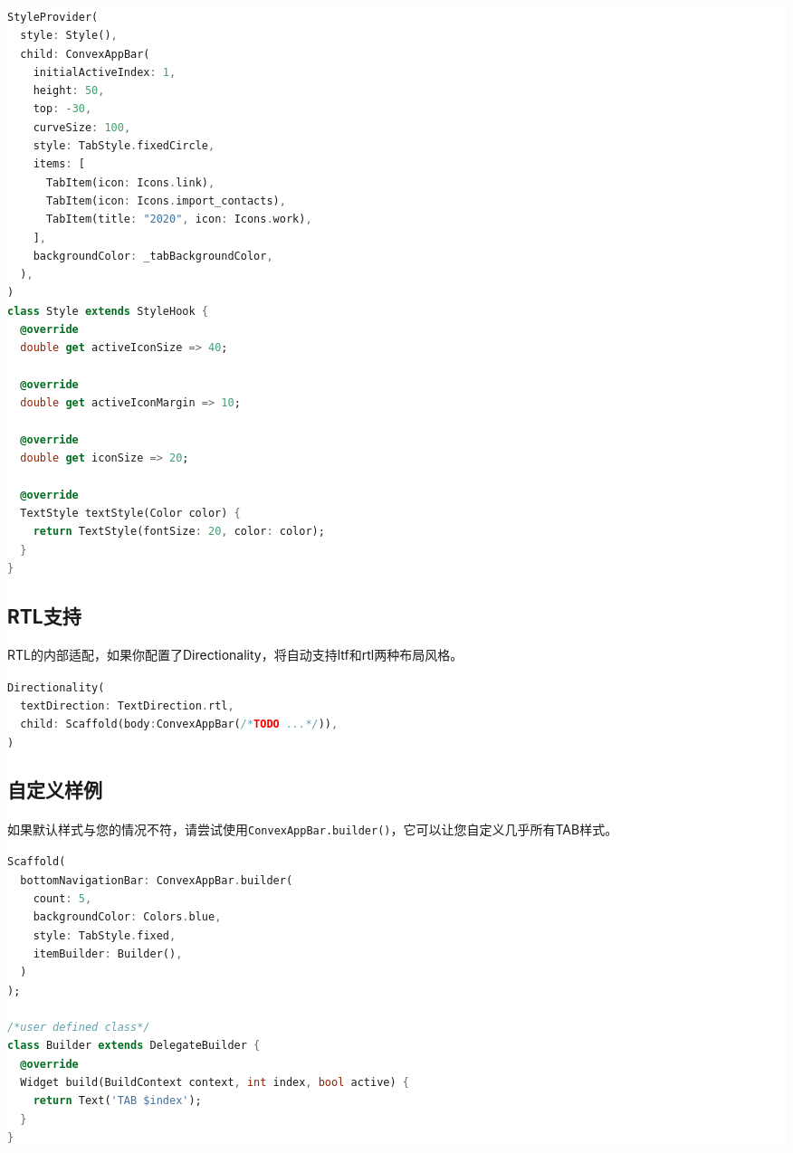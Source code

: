 ```dart
StyleProvider(
  style: Style(),
  child: ConvexAppBar(
    initialActiveIndex: 1,
    height: 50,
    top: -30,
    curveSize: 100,
    style: TabStyle.fixedCircle,
    items: [
      TabItem(icon: Icons.link),
      TabItem(icon: Icons.import_contacts),
      TabItem(title: "2020", icon: Icons.work),
    ],
    backgroundColor: _tabBackgroundColor,
  ),
)
class Style extends StyleHook {
  @override
  double get activeIconSize => 40;

  @override
  double get activeIconMargin => 10;

  @override
  double get iconSize => 20;

  @override
  TextStyle textStyle(Color color) {
    return TextStyle(fontSize: 20, color: color);
  }
}
```

## RTL支持
RTL的内部适配，如果你配置了Directionality，将自动支持ltf和rtl两种布局风格。
```dart
Directionality(
  textDirection: TextDirection.rtl,
  child: Scaffold(body:ConvexAppBar(/*TODO ...*/)),
)
```

## 自定义样例

如果默认样式与您的情况不符，请尝试使用`ConvexAppBar.builder()`，它可以让您自定义几乎所有TAB样式。
```dart
Scaffold(
  bottomNavigationBar: ConvexAppBar.builder(
    count: 5,
    backgroundColor: Colors.blue,
    style: TabStyle.fixed,
    itemBuilder: Builder(),
  )
);

/*user defined class*/
class Builder extends DelegateBuilder {
  @override
  Widget build(BuildContext context, int index, bool active) {
    return Text('TAB $index');
  }
}
```